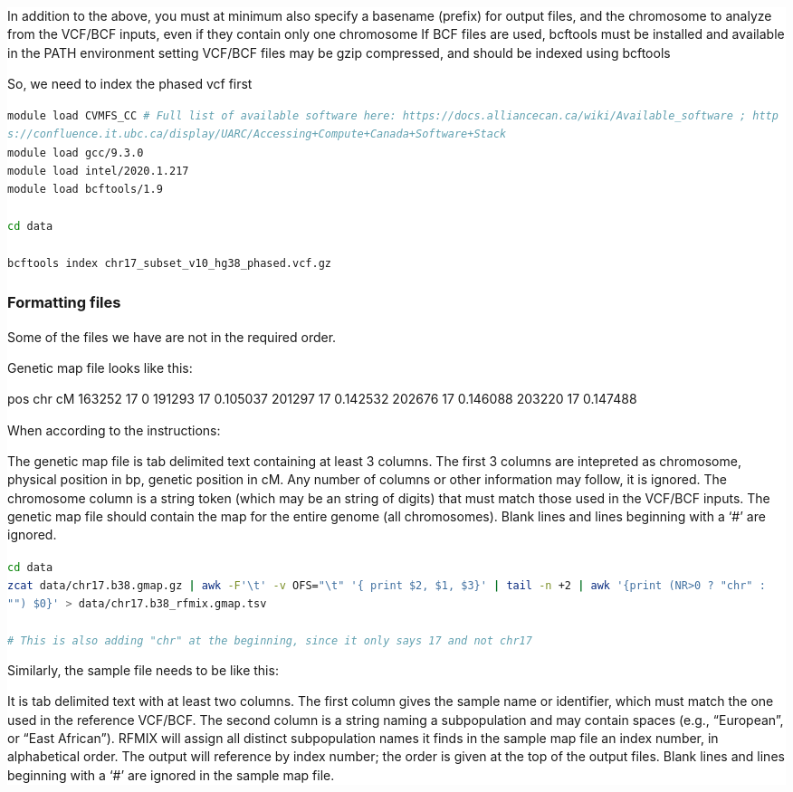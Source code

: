 In addition to the above, you must at minimum also specify a basename
(prefix) for output files, and the chromosome to analyze from the
VCF/BCF inputs, even if they contain only one chromosome If BCF files
are used, bcftools must be installed and available in the PATH
environment setting VCF/BCF files may be gzip compressed, and should be
indexed using bcftools

So, we need to index the phased vcf first

``` bash
module load CVMFS_CC # Full list of available software here: https://docs.alliancecan.ca/wiki/Available_software ; https://confluence.it.ubc.ca/display/UARC/Accessing+Compute+Canada+Software+Stack
module load gcc/9.3.0
module load intel/2020.1.217
module load bcftools/1.9

cd data

bcftools index chr17_subset_v10_hg38_phased.vcf.gz 
```

### Formatting files

Some of the files we have are not in the required order.

Genetic map file looks like this:

pos chr cM 163252 17 0 191293 17 0.105037 201297 17 0.142532 202676 17
0.146088 203220 17 0.147488

When according to the instructions:

The genetic map file is tab delimited text containing at least 3
columns. The first 3 columns are intepreted as chromosome, physical
position in bp, genetic position in cM. Any number of columns or other
information may follow, it is ignored. The chromosome column is a string
token (which may be an string of digits) that must match those used in
the VCF/BCF inputs. The genetic map file should contain the map for the
entire genome (all chromosomes). Blank lines and lines beginning with a
‘\#’ are ignored.

``` bash
cd data 
zcat data/chr17.b38.gmap.gz | awk -F'\t' -v OFS="\t" '{ print $2, $1, $3}' | tail -n +2 | awk '{print (NR>0 ? "chr" : "") $0}' > data/chr17.b38_rfmix.gmap.tsv

# This is also adding "chr" at the beginning, since it only says 17 and not chr17
```

Similarly, the sample file needs to be like this:

It is tab delimited text with at least two columns. The first column
gives the sample name or identifier, which must match the one used in
the reference VCF/BCF. The second column is a string naming a
subpopulation and may contain spaces (e.g., “European”, or “East
African”). RFMIX will assign all distinct subpopulation names it finds
in the sample map file an index number, in alphabetical order. The
output will reference by index number; the order is given at the top of
the output files. Blank lines and lines beginning with a ‘\#’ are
ignored in the sample map file.
